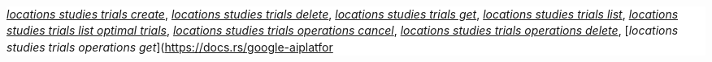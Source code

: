 [*locations studies trials create*](https://docs.rs/google-aiplatform1_beta1/6.0.0+20240715/google_aiplatform1_beta1/api::ProjectLocationStudyTrialCreateCall), [*locations studies trials delete*](https://docs.rs/google-aiplatform1_beta1/6.0.0+20240715/google_aiplatform1_beta1/api::ProjectLocationStudyTrialDeleteCall), [*locations studies trials get*](https://docs.rs/google-aiplatform1_beta1/6.0.0+20240715/google_aiplatform1_beta1/api::ProjectLocationStudyTrialGetCall), [*locations studies trials list*](https://docs.rs/google-aiplatform1_beta1/6.0.0+20240715/google_aiplatform1_beta1/api::ProjectLocationStudyTrialListCall), [*locations studies trials list optimal trials*](https://docs.rs/google-aiplatform1_beta1/6.0.0+20240715/google_aiplatform1_beta1/api::ProjectLocationStudyTrialListOptimalTrialCall), [*locations studies trials operations cancel*](https://docs.rs/google-aiplatform1_beta1/6.0.0+20240715/google_aiplatform1_beta1/api::ProjectLocationStudyTrialOperationCancelCall), [*locations studies trials operations delete*](https://docs.rs/google-aiplatform1_beta1/6.0.0+20240715/google_aiplatform1_beta1/api::ProjectLocationStudyTrialOperationDeleteCall), [*locations studies trials operations get*](https://docs.rs/google-aiplatfor